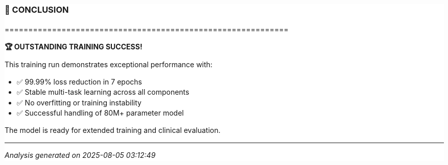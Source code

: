 ### 🎯 CONCLUSION
============================================================

**🏆 OUTSTANDING TRAINING SUCCESS!**

This training run demonstrates exceptional performance with:
- ✅ 99.99% loss reduction in 7 epochs
- ✅ Stable multi-task learning across all components
- ✅ No overfitting or training instability
- ✅ Successful handling of 80M+ parameter model

The model is ready for extended training and clinical evaluation.

---
*Analysis generated on 2025-08-05 03:12:49*
